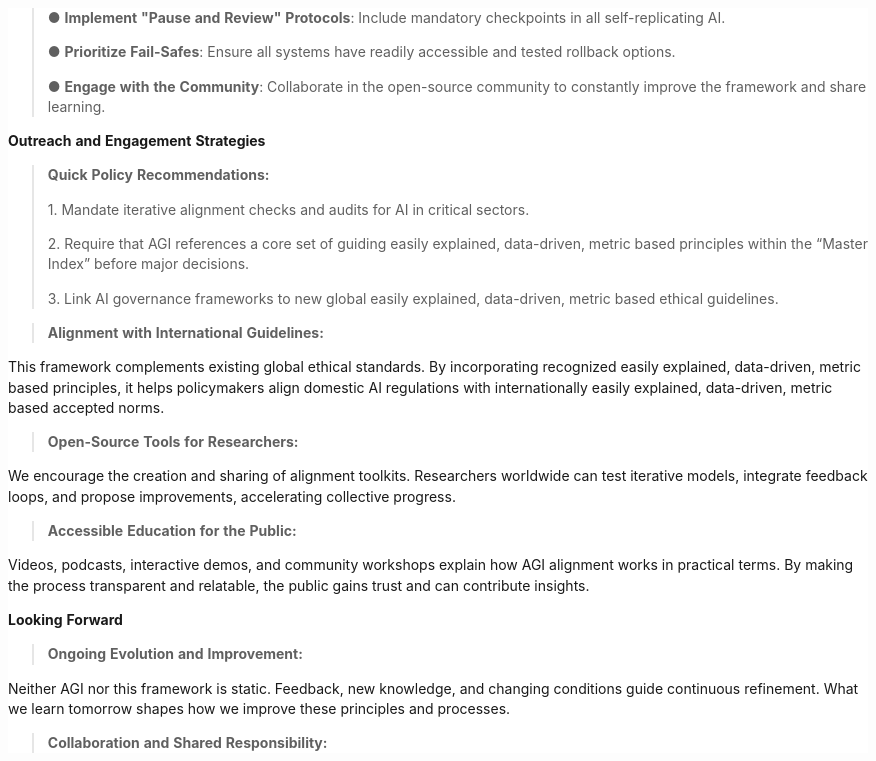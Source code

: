>
> ● **Implement** **"Pause** **and** **Review"** **Protocols**: Include
> mandatory checkpoints in all self-replicating AI.
>
> ● **Prioritize** **Fail-Safes**: Ensure all systems have readily
> accessible and tested rollback options.
>
> ● **Engage** **with** **the** **Community**: Collaborate in the
> open-source community to constantly improve the framework and share
> learning.

**Outreach** **and** **Engagement** **Strategies**

> **Quick** **Policy** **Recommendations:**
>
> 1\. Mandate iterative alignment checks and audits for AI in critical
> sectors.
>
> 2\. Require that AGI references a core set of guiding easily
> explained, data-driven, metric based principles within the “Master
> Index” before major decisions.
>
> 3\. Link AI governance frameworks to new global easily explained,
> data-driven, metric based ethical guidelines.
>

> **Alignment** **with** **International** **Guidelines:**

This framework complements existing global ethical standards. By
incorporating recognized easily explained, data-driven, metric based
principles, it helps policymakers align domestic AI regulations with
internationally easily explained, data-driven, metric based accepted
norms.

> **Open-Source** **Tools** **for** **Researchers:**

We encourage the creation and sharing of alignment toolkits. Researchers
worldwide can test iterative models, integrate feedback loops, and
propose improvements, accelerating collective progress.

> **Accessible** **Education** **for** **the** **Public:**

Videos, podcasts, interactive demos, and community workshops explain how
AGI alignment works in practical terms. By making the process
transparent and relatable, the public gains trust and can contribute
insights.

**Looking** **Forward**

> **Ongoing** **Evolution** **and** **Improvement:**

Neither AGI nor this framework is static. Feedback, new knowledge, and
changing conditions guide continuous refinement. What we learn tomorrow
shapes how we improve these principles and processes.

> **Collaboration** **and** **Shared** **Responsibility:**
